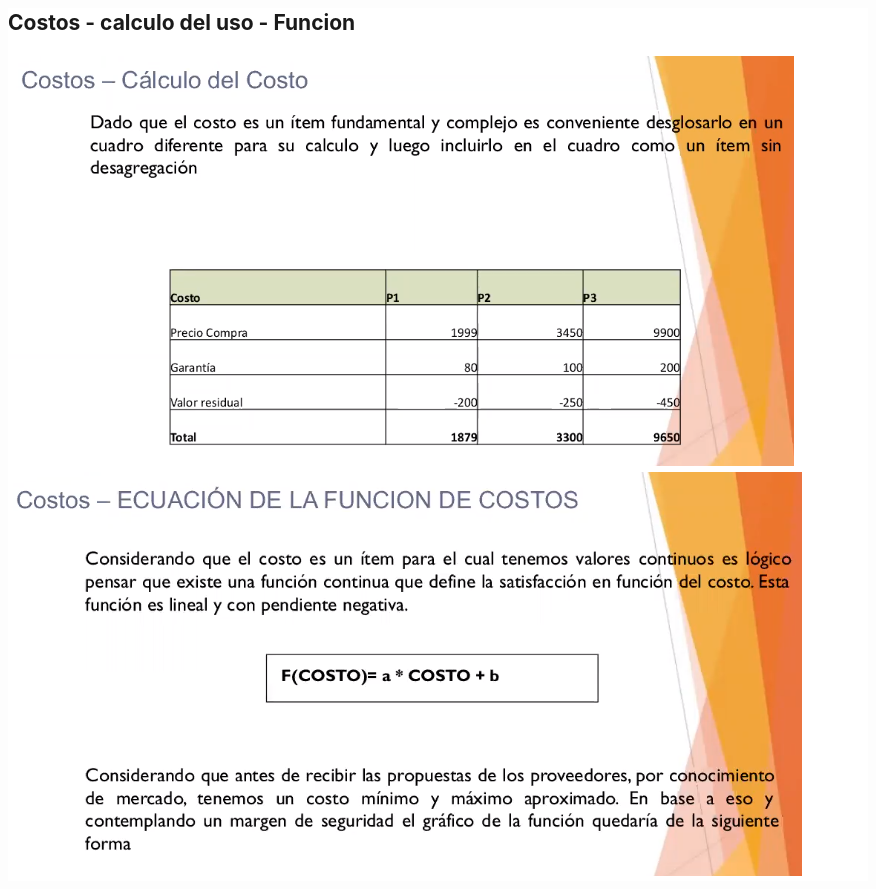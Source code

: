 
## Costos - calculo del uso - Funcion
![](images/2022-06-26-13-36-22.png) 
![](images/2022-06-26-13-37-56.png) 